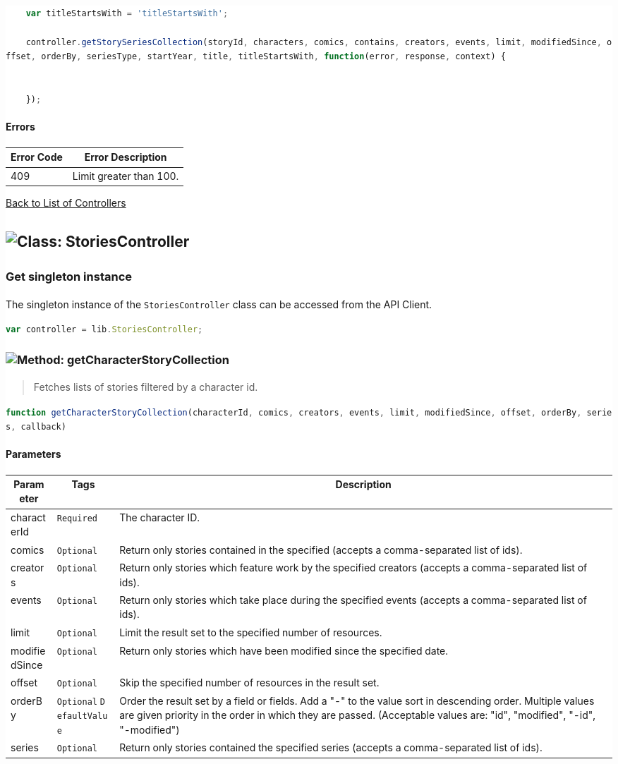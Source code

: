 ```javascript
    var titleStartsWith = 'titleStartsWith';

    controller.getStorySeriesCollection(storyId, characters, comics, contains, creators, events, limit, modifiedSince, offset, orderBy, seriesType, startYear, title, titleStartsWith, function(error, response, context) {

    
	});
```

#### Errors

| Error Code | Error Description |
|------------|-------------------|
| 409 | Limit greater than 100. |




[Back to List of Controllers](#list_of_controllers)

## <a name="stories_controller"></a>![Class: ](https://apidocs.io/img/class.png ".StoriesController") StoriesController

### Get singleton instance

The singleton instance of the ``` StoriesController ``` class can be accessed from the API Client.

```javascript
var controller = lib.StoriesController;
```

### <a name="get_character_story_collection"></a>![Method: ](https://apidocs.io/img/method.png ".StoriesController.getCharacterStoryCollection") getCharacterStoryCollection

> Fetches lists of stories filtered by a character id.


```javascript
function getCharacterStoryCollection(characterId, comics, creators, events, limit, modifiedSince, offset, orderBy, series, callback)
```
#### Parameters

| Parameter | Tags | Description |
|-----------|------|-------------|
| characterId |  ``` Required ```  | The character ID. |
| comics |  ``` Optional ```  | Return only stories contained in the specified (accepts a comma-separated list of ids). |
| creators |  ``` Optional ```  | Return only stories which feature work by the specified creators (accepts a comma-separated list of ids). |
| events |  ``` Optional ```  | Return only stories which take place during the specified events (accepts a comma-separated list of ids). |
| limit |  ``` Optional ```  | Limit the result set to the specified number of resources. |
| modifiedSince |  ``` Optional ```  | Return only stories which have been modified since the specified date. |
| offset |  ``` Optional ```  | Skip the specified number of resources in the result set. |
| orderBy |  ``` Optional ```  ``` DefaultValue ```  | Order the result set by a field or fields. Add a "-" to the value sort in descending order. Multiple values are given priority in the order in which they are passed. (Acceptable values are: "id", "modified", "-id", "-modified") |
| series |  ``` Optional ```  | Return only stories contained the specified series (accepts a comma-separated list of ids). |
